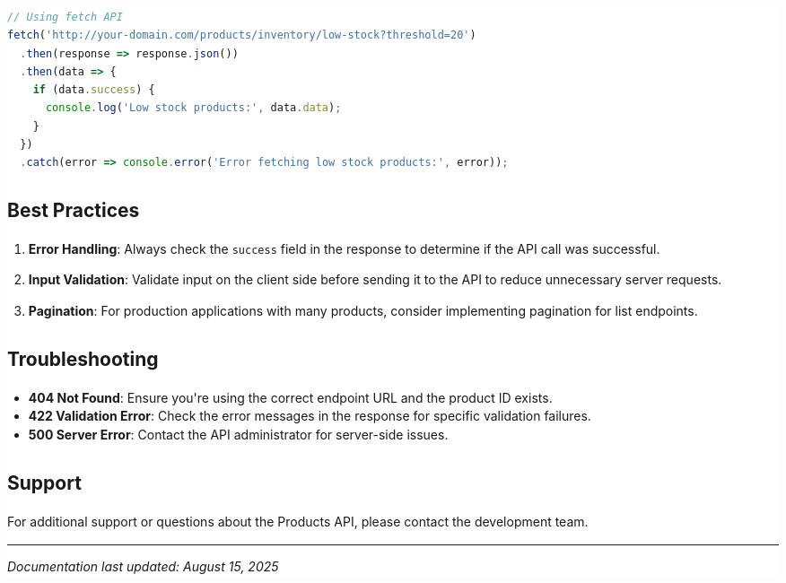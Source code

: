 ```javascript
// Using fetch API
fetch('http://your-domain.com/products/inventory/low-stock?threshold=20')
  .then(response => response.json())
  .then(data => {
    if (data.success) {
      console.log('Low stock products:', data.data);
    }
  })
  .catch(error => console.error('Error fetching low stock products:', error));
```

## Best Practices

1. **Error Handling**: Always check the `success` field in the response to determine if the API call was successful.

2. **Input Validation**: Validate input on the client side before sending it to the API to reduce unnecessary server requests.

3. **Pagination**: For production applications with many products, consider implementing pagination for list endpoints.

## Troubleshooting

- **404 Not Found**: Ensure you're using the correct endpoint URL and the product ID exists.
- **422 Validation Error**: Check the error messages in the response for specific validation failures.
- **500 Server Error**: Contact the API administrator for server-side issues.

## Support

For additional support or questions about the Products API, please contact the development team.

---

*Documentation last updated: August 15, 2025*
